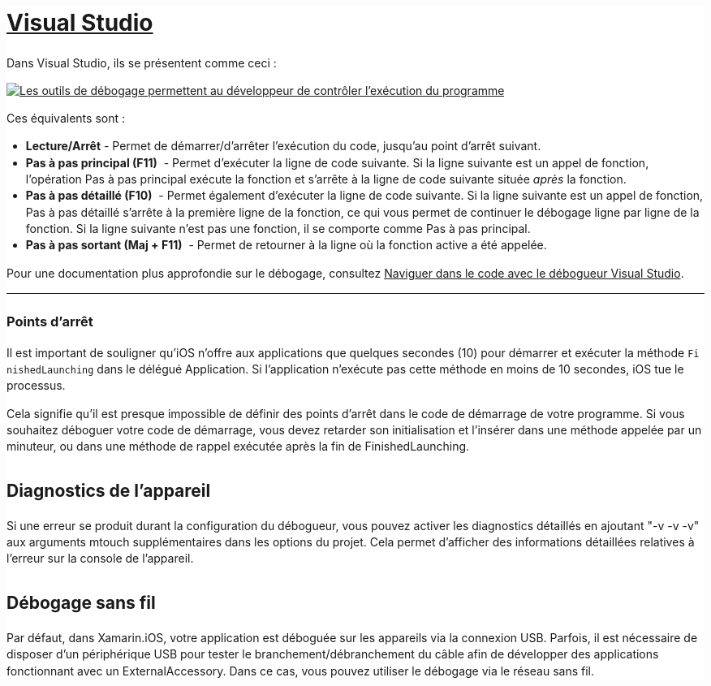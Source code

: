# <a name="visual-studiotabvswin"></a>[Visual Studio](#tab/vswin)

Dans Visual Studio, ils se présentent comme ceci :

[![](debugging-in-xamarin-ios-images/image7vs.png "Les outils de débogage permettent au développeur de contrôler l’exécution du programme")](debugging-in-xamarin-ios-images/image7vs.png#lightbox)

Ces équivalents sont :

- **Lecture/Arrêt** - Permet de démarrer/d’arrêter l’exécution du code, jusqu’au point d’arrêt suivant.
- **Pas à pas principal (F11)**  - Permet d’exécuter la ligne de code suivante. Si la ligne suivante est un appel de fonction, l’opération Pas à pas principal exécute la fonction et s’arrête à la ligne de code suivante située _après_ la fonction.
- **Pas à pas détaillé (F10)**  - Permet également d’exécuter la ligne de code suivante. Si la ligne suivante est un appel de fonction, Pas à pas détaillé s’arrête à la première ligne de la fonction, ce qui vous permet de continuer le débogage ligne par ligne de la fonction. Si la ligne suivante n’est pas une fonction, il se comporte comme Pas à pas principal.
- **Pas à pas sortant (Maj + F11)**  - Permet de retourner à la ligne où la fonction active a été appelée.

Pour une documentation plus approfondie sur le débogage, consultez [Naviguer dans le code avec le débogueur Visual Studio](https://docs.microsoft.com/visualstudio/debugger/navigating-through-code-with-the-debugger).

-----

### <a name="breakpoints"></a>Points d’arrêt

Il est important de souligner qu’iOS n’offre aux applications que quelques secondes (10) pour démarrer et exécuter la méthode `FinishedLaunching` dans le délégué Application. Si l’application n’exécute pas cette méthode en moins de 10 secondes, iOS tue le processus.

Cela signifie qu’il est presque impossible de définir des points d’arrêt dans le code de démarrage de votre programme. Si vous souhaitez déboguer votre code de démarrage, vous devez retarder son initialisation et l’insérer dans une méthode appelée par un minuteur, ou dans une méthode de rappel exécutée après la fin de FinishedLaunching.

## <a name="device-diagnostics"></a>Diagnostics de l’appareil

Si une erreur se produit durant la configuration du débogueur, vous pouvez activer les diagnostics détaillés en ajoutant "-v -v -v" aux arguments mtouch supplémentaires dans les options du projet. Cela permet d’afficher des informations détaillées relatives à l’erreur sur la console de l’appareil.

 <a name="WiFi_Debugging" />

## <a name="wireless-debugging"></a>Débogage sans fil

Par défaut, dans Xamarin.iOS, votre application est déboguée sur les appareils via la connexion USB. Parfois, il est nécessaire de disposer d’un périphérique USB pour tester le branchement/débranchement du câble afin de développer des applications fonctionnant avec un ExternalAccessory. Dans ce cas, vous pouvez utiliser le débogage via le réseau sans fil.

